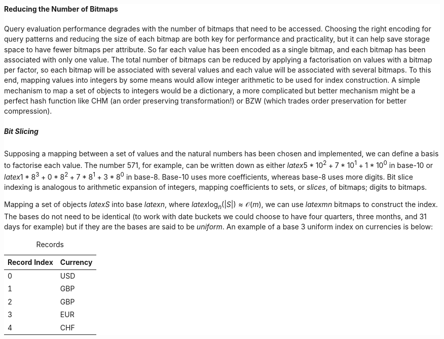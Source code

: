 <h4>Reducing the Number of Bitmaps</h4>

Query evaluation performance degrades with the number of bitmaps that need to be accessed. Choosing the right encoding for query patterns and reducing the size of each bitmap are both key for performance and practicality, but it can help save storage space to have fewer bitmaps per attribute. So far each value has been encoded as a single bitmap, and each bitmap has been associated with only one value. The total number of bitmaps can be reduced by applying a factorisation on values with a bitmap per factor, so each bitmap will be associated with several values and each value will be associated with several bitmaps. To this end, mapping values into integers by some means would allow integer arithmetic to be used for index construction. A simple mechanism to map a set of objects to integers would be a dictionary, a more complicated but better mechanism might be a perfect hash function like CHM (an order preserving transformation!) or BZW (which trades order preservation for better compression).

<h5>Bit Slicing</h5>

Supposing a mapping between a set of values and the natural numbers has been chosen and implemented, we can define a basis to factorise each value. The number 571, for example, can be written down as either $latex 5*10^2 + 7*10^1 + 1*10^0$ in base-10 or $latex 1*8^3 + 0*8^2 + 7*8^1 + 3*8^0$ in base-8. Base-10 uses more coefficients, whereas base-8 uses more digits. Bit slice indexing is analogous to arithmetic expansion of integers, mapping coefficients to sets, or <em>slices</em>, of bitmaps; digits to bitmaps.

Mapping a set of objects $latex S$ into base $latex n$, where $latex \log_n(|S|) \approx \mathcal{O}(m)$, we can use $latex mn$ bitmaps to construct the index. The bases do not need to be identical (to work with date buckets we could choose to have four quarters, three months, and 31 days for example) but if they are the bases are said to be <em>uniform</em>. An example of a base 3 uniform index on currencies is below:

<div class="table-holder">
<table class="table table-bordered table-hover table-condensed"><caption>Records</caption>
<thead>
<th>Record Index</th>
<th>Currency</th>
</thead>
<tbody>
<tr>
<td>0</td>
<td>USD</td>
</tr>
<tr>
<td>1</td>
<td>GBP</td>
</tr>
<tr>
<td>2</td>
<td>GBP</td>
</tr>
<tr>
<td>3</td>
<td>EUR</td>
</tr>
<tr>
<td>4</td>
<td>CHF</td>
</tr>
</tbody>
</table>
</div>
